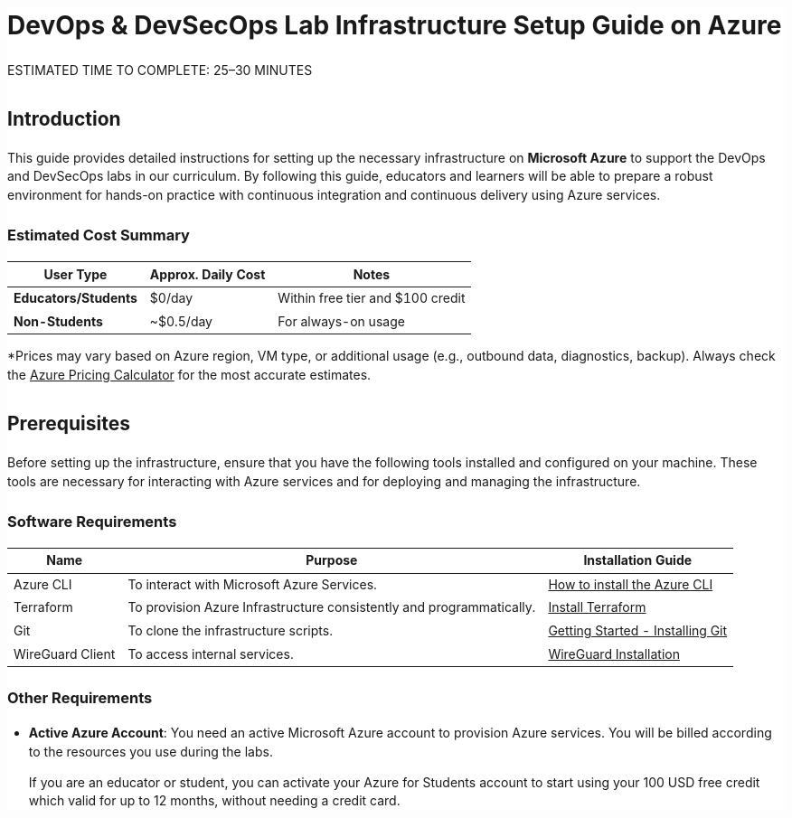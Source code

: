 # DevOps & DevSecOps Lab Infrastructure Setup Guide on Azure

<div class="time-pill">ESTIMATED TIME TO COMPLETE: 25–30 MINUTES</div>


## Introduction

This guide provides detailed instructions for setting up the necessary infrastructure on **Microsoft Azure** to support the DevOps and DevSecOps labs in our curriculum. By following this guide, educators and learners will be able to prepare a robust environment for hands-on practice with continuous integration and continuous delivery using Azure services.

### Estimated Cost Summary

| User Type              | Approx. Daily Cost | Notes                            |
|------------------------| ----------------- | -------------------------------- |
| **Educators/Students** | $0/day            | Within free tier and $100 credit |
| **Non-Students**       | ~$0.5/day         | For always-on usage              |

*Prices may vary based on Azure region, VM type, or additional usage (e.g., outbound data, diagnostics, backup). Always check the [Azure Pricing Calculator](https://azure.microsoft.com/en-us/pricing/calculator/) for the most accurate estimates.



## Prerequisites

Before setting up the infrastructure, ensure that you have the following tools installed and configured on your machine. These tools are necessary for interacting with Azure services and for deploying and managing the infrastructure.

### Software Requirements

| Name             | Purpose                                                              | Installation Guide                                                                                                               |
| ---------------- | -------------------------------------------------------------------- | -------------------------------------------------------------------------------------------------------------------------------- |
| Azure CLI        | To interact with Microsoft Azure Services.                           | [How to install the Azure CLI](https://learn.microsoft.com/en-us/cli/azure/install-azure-cli)     |
| Terraform        | To provision Azure Infrastructure consistently and programmatically. | [Install Terraform](https://developer.hashicorp.com/terraform/tutorials/aws-get-started/install-cli) |
| Git              | To clone the infrastructure scripts.                                 | [Getting Started - Installing Git](https://git-scm.com/book/en/v2/Getting-Started-Installing-Git) |
| WireGuard Client | To access internal services.                                         | [WireGuard Installation](https://www.wireguard.com/install/)                                      |

### Other Requirements

- **Active Azure Account**: You need an active Microsoft Azure account to provision Azure services. You will be billed according to the resources you use during the labs. 
  
  If you are an educator or student, you can activate your Azure for Students account to start using your 100 USD free credit which valid for up to 12 months, without needing a credit card. 
